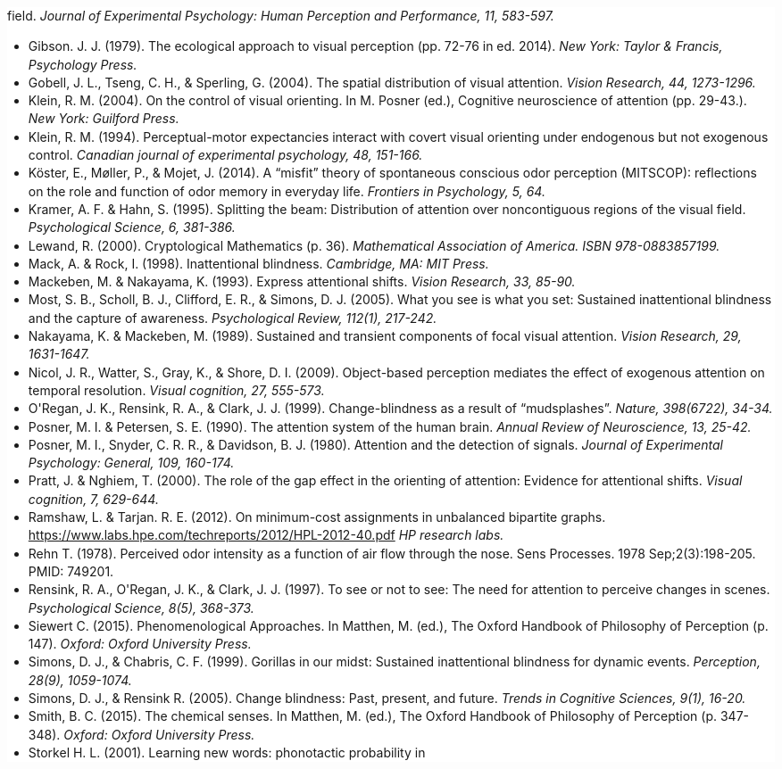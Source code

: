   field. *Journal of Experimental Psychology: Human Perception and
  Performance, 11, 583-597.*
* Gibson. J. J. (1979). The ecological approach to visual perception (pp.
  72-76 in ed. 2014). *New York: Taylor & Francis, Psychology Press.*
* Gobell, J. L., Tseng, C. H., & Sperling, G. (2004). The spatial
  distribution of visual attention. *Vision Research, 44, 1273-1296.*
* Klein, R. M. (2004). On the control of visual orienting. In M. Posner
  (ed.), Cognitive neuroscience of attention (pp. 29-43.). *New York:
  Guilford Press.*
* Klein, R. M. (1994). Perceptual-motor expectancies interact with covert
  visual orienting under endogenous but not exogenous control. *Canadian
  journal of experimental psychology, 48, 151-166.*
* Köster, E., Møller, P., & Mojet, J. (2014). A “misfit” theory of
  spontaneous conscious odor perception (MITSCOP): reflections on the role
  and function of odor memory in everyday life. *Frontiers in Psychology, 5,
  64.*
* Kramer, A. F. & Hahn, S. (1995). Splitting the beam: Distribution of
  attention over noncontiguous regions of the visual field. *Psychological
  Science, 6, 381-386.*
* Lewand, R. (2000). Cryptological Mathematics (p. 36). *Mathematical
  Association of America. ISBN 978-0883857199.*
* Mack, A. & Rock, I. (1998). Inattentional blindness. *Cambridge, MA: MIT
  Press.*
* Mackeben, M. & Nakayama, K. (1993). Express attentional shifts. *Vision
  Research, 33, 85-90.*
* Most, S. B., Scholl, B. J., Clifford, E. R., & Simons, D. J. (2005). What
  you see is what you set: Sustained inattentional blindness and the capture
  of awareness. *Psychological Review, 112(1), 217-242.*
* Nakayama, K. & Mackeben, M. (1989). Sustained and transient components of
  focal visual attention. *Vision Research, 29, 1631-1647.*
* Nicol, J. R., Watter, S., Gray, K., & Shore, D. I. (2009). Object-based
  perception mediates the effect of exogenous attention on temporal
  resolution. *Visual cognition, 27, 555-573.*
* O'Regan, J. K., Rensink, R. A., & Clark, J. J. (1999). Change-blindness as
  a result of “mudsplashes”. *Nature, 398(6722), 34-34.*
* Posner, M. I. & Petersen, S. E. (1990). The attention system of the human
  brain. *Annual Review of Neuroscience, 13, 25-42.*
* Posner, M. I., Snyder, C. R. R., & Davidson, B. J. (1980). Attention and
  the detection of signals. *Journal of Experimental Psychology: General,
  109, 160-174.*
* Pratt, J. & Nghiem, T. (2000). The role of the gap effect in the orienting
  of attention: Evidence for attentional shifts. *Visual cognition, 7,
  629-644.*
* Ramshaw, L. & Tarjan. R. E. (2012). On minimum-cost assignments in
  unbalanced bipartite graphs.
  <https://www.labs.hpe.com/techreports/2012/HPL-2012-40.pdf> *HP research
  labs.*
* Rehn T. (1978). Perceived odor intensity as a function of air flow through
  the nose. Sens Processes. 1978 Sep;2(3):198-205. PMID: 749201.
* Rensink, R. A., O'Regan, J. K., & Clark, J. J. (1997). To see or not to
  see: The need for attention to perceive changes in scenes. *Psychological
  Science, 8(5), 368-373.*
* Siewert C. (2015). Phenomenological Approaches. In Matthen, M. (ed.), The
  Oxford Handbook of Philosophy of Perception (p. 147). *Oxford: Oxford
  University Press.*
* Simons, D. J., & Chabris, C. F. (1999). Gorillas in our midst: Sustained
  inattentional blindness for dynamic events. *Perception, 28(9),
  1059-1074.*
* Simons, D. J., & Rensink R. (2005). Change blindness: Past, present, and
  future. *Trends in Cognitive Sciences, 9(1), 16-20.*
* Smith, B. C. (2015). The chemical senses. In Matthen, M. (ed.), The Oxford
  Handbook of Philosophy of Perception (p. 347-348). *Oxford: Oxford
  University Press.*
* Storkel H. L. (2001). Learning new words: phonotactic probability in